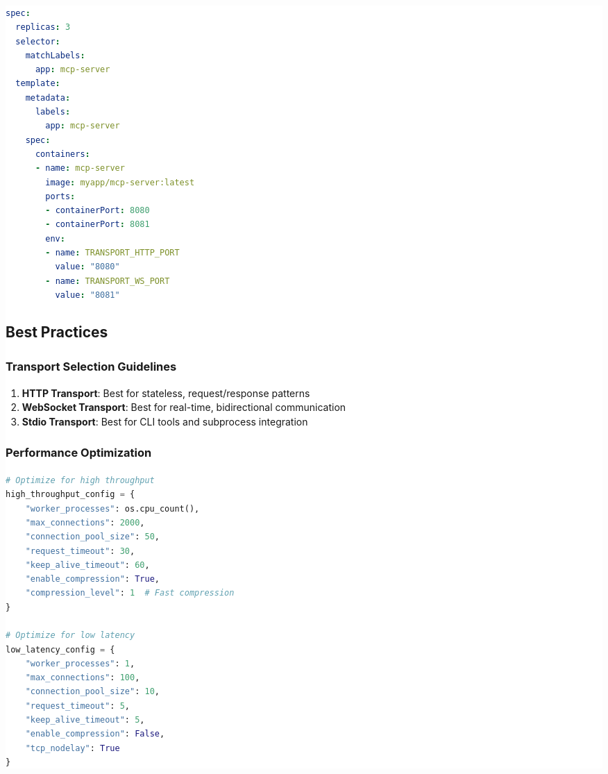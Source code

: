 ```yaml
spec:
  replicas: 3
  selector:
    matchLabels:
      app: mcp-server
  template:
    metadata:
      labels:
        app: mcp-server
    spec:
      containers:
      - name: mcp-server
        image: myapp/mcp-server:latest
        ports:
        - containerPort: 8080
        - containerPort: 8081
        env:
        - name: TRANSPORT_HTTP_PORT
          value: "8080"
        - name: TRANSPORT_WS_PORT
          value: "8081"
```

## Best Practices

### Transport Selection Guidelines

1. **HTTP Transport**: Best for stateless, request/response patterns
2. **WebSocket Transport**: Best for real-time, bidirectional communication
3. **Stdio Transport**: Best for CLI tools and subprocess integration

### Performance Optimization

```python
# Optimize for high throughput
high_throughput_config = {
    "worker_processes": os.cpu_count(),
    "max_connections": 2000,
    "connection_pool_size": 50,
    "request_timeout": 30,
    "keep_alive_timeout": 60,
    "enable_compression": True,
    "compression_level": 1  # Fast compression
}

# Optimize for low latency
low_latency_config = {
    "worker_processes": 1,
    "max_connections": 100,
    "connection_pool_size": 10,
    "request_timeout": 5,
    "keep_alive_timeout": 5,
    "enable_compression": False,
    "tcp_nodelay": True
}
```

